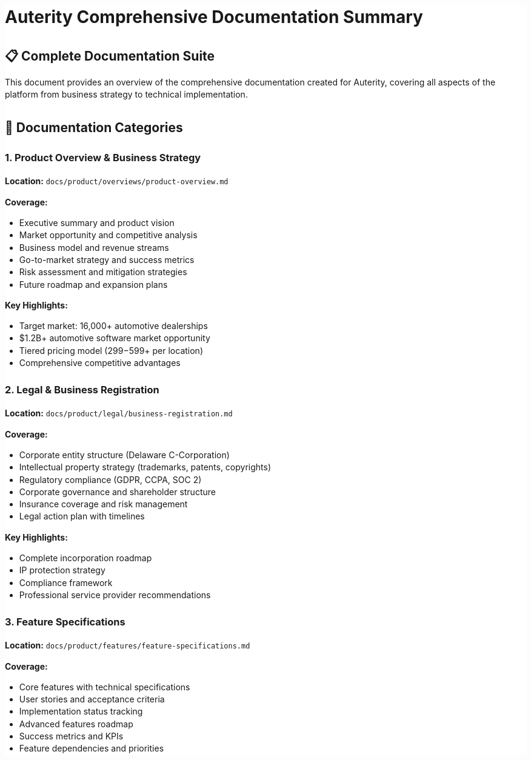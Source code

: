 # Auterity Comprehensive Documentation Summary

## 📋 Complete Documentation Suite

This document provides an overview of the comprehensive documentation created for Auterity, covering all aspects of the platform from business strategy to technical implementation.

## 🎯 Documentation Categories

### 1. **Product Overview & Business Strategy**
**Location:** `docs/product/overviews/product-overview.md`

**Coverage:**
- Executive summary and product vision
- Market opportunity and competitive analysis
- Business model and revenue streams
- Go-to-market strategy and success metrics
- Risk assessment and mitigation strategies
- Future roadmap and expansion plans

**Key Highlights:**
- Target market: 16,000+ automotive dealerships
- $1.2B+ automotive software market opportunity
- Tiered pricing model ($299-$599+ per location)
- Comprehensive competitive advantages

### 2. **Legal & Business Registration**
**Location:** `docs/product/legal/business-registration.md`

**Coverage:**
- Corporate entity structure (Delaware C-Corporation)
- Intellectual property strategy (trademarks, patents, copyrights)
- Regulatory compliance (GDPR, CCPA, SOC 2)
- Corporate governance and shareholder structure
- Insurance coverage and risk management
- Legal action plan with timelines

**Key Highlights:**
- Complete incorporation roadmap
- IP protection strategy
- Compliance framework
- Professional service provider recommendations

### 3. **Feature Specifications**
**Location:** `docs/product/features/feature-specifications.md`

**Coverage:**
- Core features with technical specifications
- User stories and acceptance criteria
- Implementation status tracking
- Advanced features roadmap
- Success metrics and KPIs
- Feature dependencies and priorities
